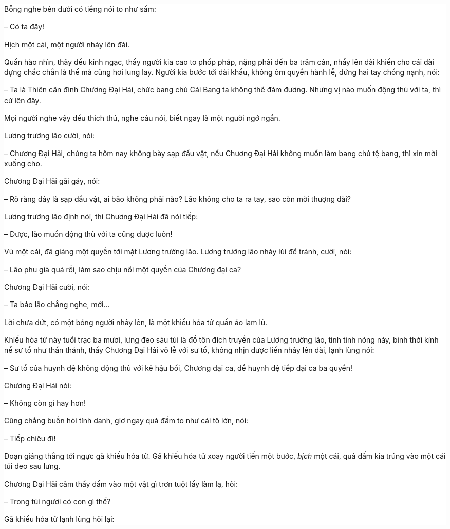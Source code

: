 Bỗng nghe bên dưới có tiếng nói to như sấm:

– Có ta đây!

Hịch một cái, một người nhảy lên đài.

Quần hào nhìn, thảy đều kinh ngạc, thấy người kia cao to phốp pháp, nặng phải đến ba trăm cân, nhẩy lên đài khiến cho cái đài dựng chắc chắn là thế mà cũng hơi lung lay. Người kia bước tới đài khẩu, không ôm quyền hành lễ, đứng hai tay chống nạnh, nói:

– Ta là Thiên cân đỉnh Chương Đại Hải, chức bang chủ Cái Bang ta không thể đảm đương. Nhưng vị nào muốn động thủ với ta, thì cứ lên đây.

Mọi người nghe vậy đều thích thú, nghe câu nói, biết ngay là một người ngớ ngẩn.

Lương trưởng lão cười, nói:

– Chương Đại Hải, chúng ta hôm nay không bày sạp đấu vật, nếu Chương Đại Hải không muốn làm bang chủ tệ bang, thì xin mời xuống cho.

Chương Đại Hải gãi gáy, nói:

– Rõ ràng đây là sạp đấu vật, ai bảo không phải nào? Lão không cho ta ra tay, sao còn mời thượng đài?

Lương trưởng lão định nói, thì Chương Đại Hải đã nói tiếp:

– Được, lão muốn động thủ với ta cũng được luôn!

Vù một cái, đã giáng một quyền tới mặt Lương trưởng lão. Lương trưởng lão nhảy lùi để tránh, cười, nói:

– Lão phu già quá rồi, làm sao chịu nổi một quyền của Chương đại ca?

Chương Đại Hải cười, nói:

– Ta bảo lão chẳng nghe, mới…

Lời chưa dứt, có một bóng người nhảy lên, là một khiếu hóa tử quần áo lam lũ.

Khiếu hóa tử này tuổi trạc ba mươi, lưng đeo sáu túi là đồ tôn đích truyền của Lương trưởng lão, tính tình nóng nảy, bình thời kính nể sư tổ như thần thánh, thấy Chương Đại Hải vô lễ với sư tổ, không nhịn được liền nhảy lên đài, lạnh lùng nói:

– Sư tổ của huynh đệ không động thủ với kẻ hậu bối, Chương đại ca, để huynh đệ tiếp đại ca ba quyền!

Chương Đại Hải nói:

– Không còn gì hay hơn!

Cũng chẳng buồn hỏi tính danh, giơ ngay quả đấm to như cái tô lớn, nói:

– Tiếp chiêu đi!

Đoạn giáng thẳng tới ngực gã khiếu hóa tử. Gã khiếu hóa tử xoay người tiến một bước, _bịch_ một cái, quả đấm kia trúng vào một cái túi đeo sau lưng.

Chương Đại Hải cảm thấy đấm vào một vật gì trơn tuột lấy làm lạ, hỏi:

– Trong túi ngươi có con gì thế?

Gã khiếu hóa tử lạnh lùng hỏi lại:
